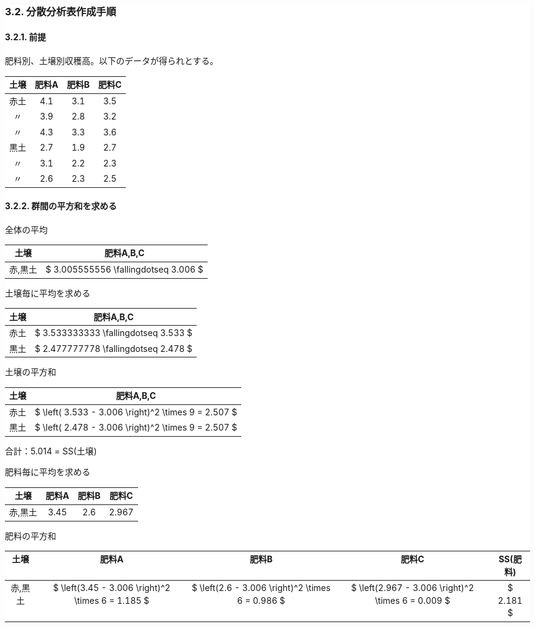 

### 3.2. 分散分析表作成手順
#### 3.2.1. 前提
肥料別、土壌別収穫高。以下のデータが得られとする。

|土壌|肥料A|肥料B|肥料C|
|:----:|:----:|:----:|:----:|
|赤土|4.1|3.1|3.5|
| 〃 |3.9|2.8|3.2|
| 〃 |4.3|3.3|3.6|
|黒土|2.7|1.9|2.7|
| 〃 |3.1|2.2|2.3|
| 〃 |2.6|2.3|2.5|

#### 3.2.2. 群間の平方和を求める
全体の平均

|土壌|肥料A,B,C|
|:----:|:----:|
|赤,黒土|$ 3.005555556 \fallingdotseq 3.006 $|

土壌毎に平均を求める

|土壌|肥料A,B,C|
|:----:|:----:|
|赤土|$ 3.533333333 \fallingdotseq 3.533 $|
|黒土|$ 2.477777778 \fallingdotseq 2.478 $|

土壌の平方和

|土壌|肥料A,B,C|
|:----:|:----:|
|赤土|$ \left( 3.533 - 3.006 \right)^2 \times 9 = 2.507 $|
|黒土|$ \left( 2.478 - 3.006 \right)^2 \times 9 = 2.507 $|

合計：5.014 = SS(土壌)

肥料毎に平均を求める

|土壌|肥料A|肥料B|肥料C|
|:----:|:----:|:----:|:----:|
|赤,黒土|3.45|2.6|2.967|

肥料の平方和

|土壌|肥料A|肥料B|肥料C|SS(肥料)|
|:----:|:----:|:----:|:----:|:----:|
|赤,黒土|$ \left(3.45 - 3.006 \right)^2 \times 6 = 1.185 $|$ \left(2.6 - 3.006 \right)^2 \times 6 = 0.986 $|$ \left(2.967 - 3.006 \right)^2 \times 6 = 0.009 $|$ 2.181 $|
